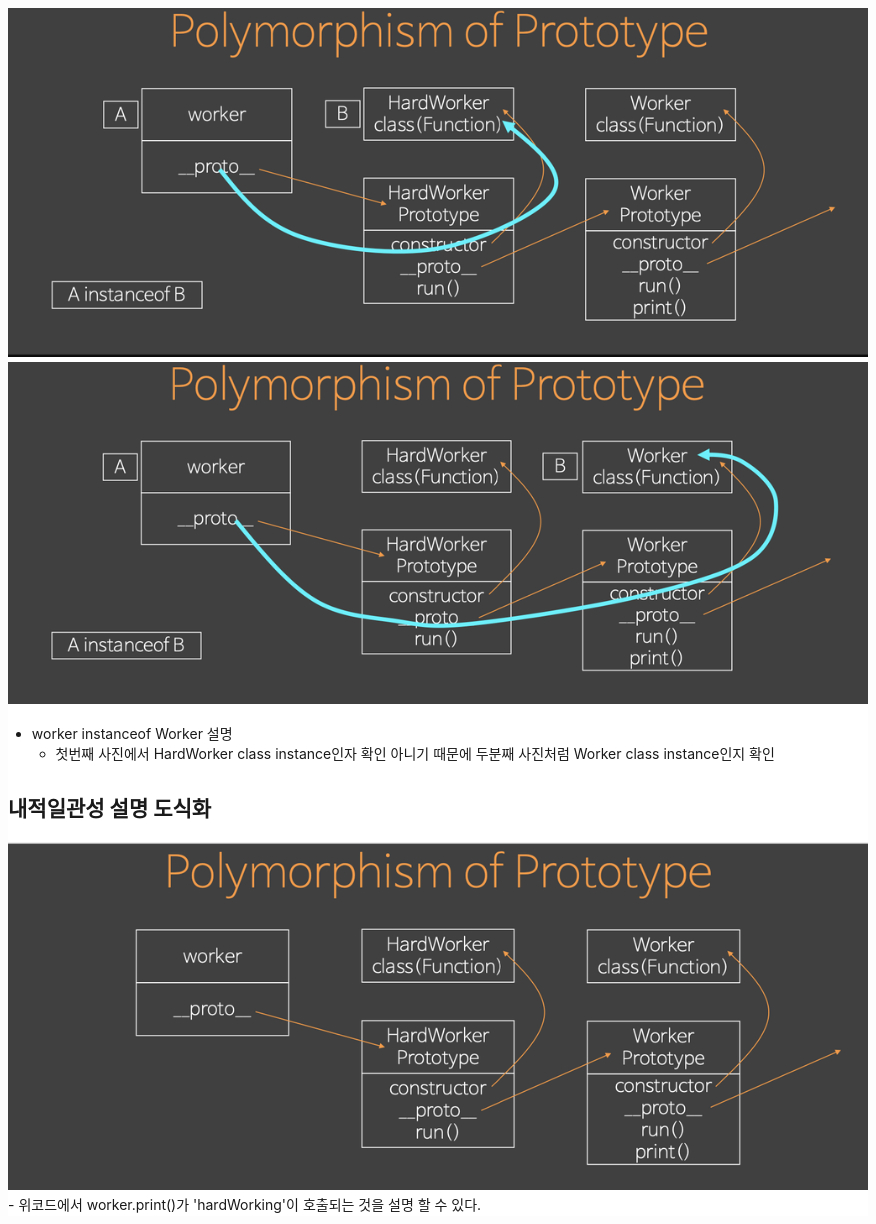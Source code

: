 ![](polymorphismOfPrototype1.png)
![](polymorphismOfPrototype2.png)
* worker instanceof Worker 설명
	- 첫번째 사진에서 HardWorker class instance인자 확인 아니기 때문에 두분째 사진처럼 Worker class instance인지 확인

## 내적일관성 설명 도식화 
![](polymorphismOfPrototype.png)
    - 위코드에서 worker.print()가 'hardWorking'이 호출되는 것을 설명 할 수 있다.
